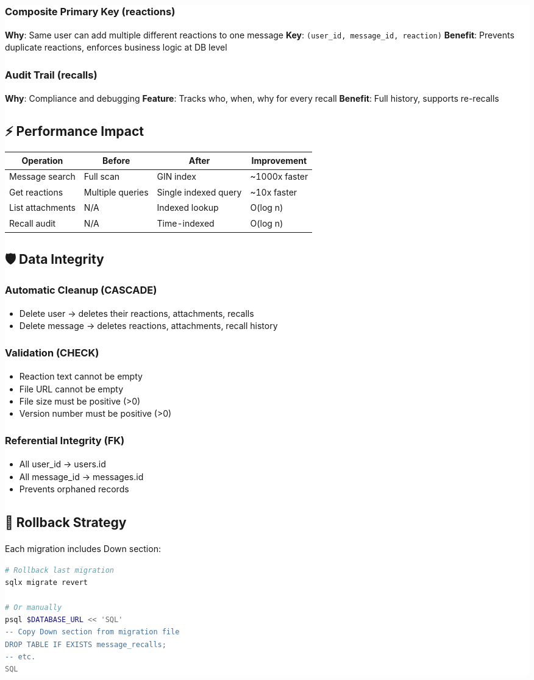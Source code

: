### Composite Primary Key (reactions)
**Why**: Same user can add multiple different reactions to one message
**Key**: `(user_id, message_id, reaction)`
**Benefit**: Prevents duplicate reactions, enforces business logic at DB level

### Audit Trail (recalls)
**Why**: Compliance and debugging
**Feature**: Tracks who, when, why for every recall
**Benefit**: Full history, supports re-recalls

## ⚡ Performance Impact

| Operation | Before | After | Improvement |
|-----------|--------|-------|-------------|
| Message search | Full scan | GIN index | ~1000x faster |
| Get reactions | Multiple queries | Single indexed query | ~10x faster |
| List attachments | N/A | Indexed lookup | O(log n) |
| Recall audit | N/A | Time-indexed | O(log n) |

## 🛡️ Data Integrity

### Automatic Cleanup (CASCADE)
- Delete user → deletes their reactions, attachments, recalls
- Delete message → deletes reactions, attachments, recall history

### Validation (CHECK)
- Reaction text cannot be empty
- File URL cannot be empty
- File size must be positive (>0)
- Version number must be positive (>0)

### Referential Integrity (FK)
- All user_id → users.id
- All message_id → messages.id
- Prevents orphaned records

## 🔄 Rollback Strategy

Each migration includes Down section:

```bash
# Rollback last migration
sqlx migrate revert

# Or manually
psql $DATABASE_URL << 'SQL'
-- Copy Down section from migration file
DROP TABLE IF EXISTS message_recalls;
-- etc.
SQL
```
